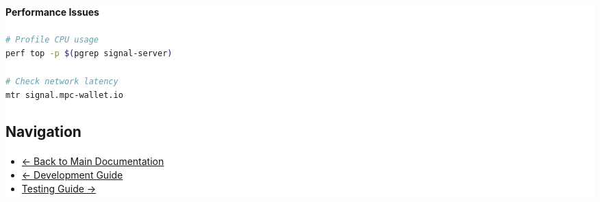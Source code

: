 #### Performance Issues
```bash
# Profile CPU usage
perf top -p $(pgrep signal-server)

# Check network latency
mtr signal.mpc-wallet.io
```

## Navigation

- [← Back to Main Documentation](../README.md)
- [← Development Guide](../development/README.md)
- [Testing Guide →](../testing/README.md)